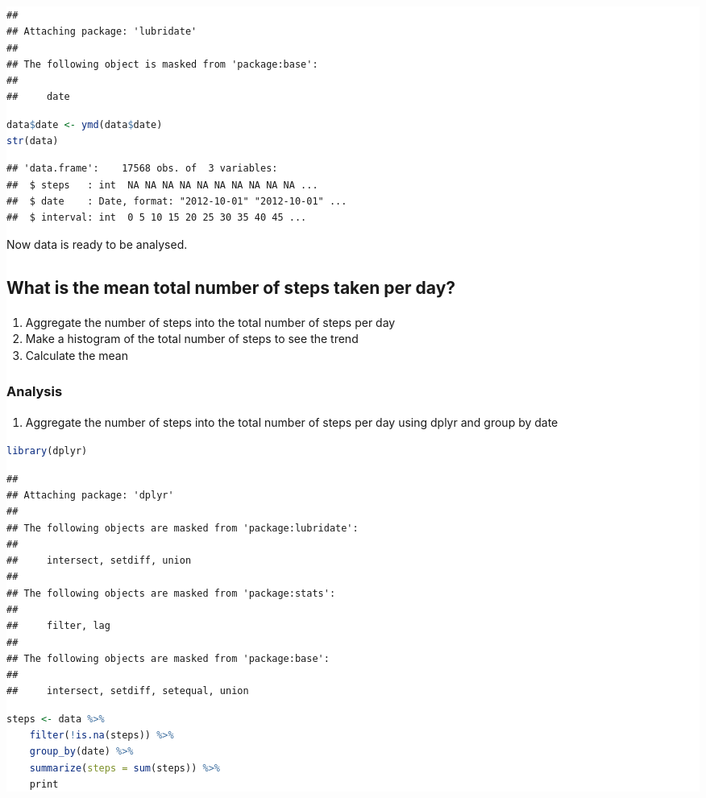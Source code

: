 ```
## 
## Attaching package: 'lubridate'
## 
## The following object is masked from 'package:base':
## 
##     date
```

```r
data$date <- ymd(data$date)
str(data)
```

```
## 'data.frame':	17568 obs. of  3 variables:
##  $ steps   : int  NA NA NA NA NA NA NA NA NA NA ...
##  $ date    : Date, format: "2012-10-01" "2012-10-01" ...
##  $ interval: int  0 5 10 15 20 25 30 35 40 45 ...
```

Now data is ready to be analysed.

## What is the mean total number of steps taken per day?
1. Aggregate the number of steps into the total number of steps per day
2. Make a histogram of the total number of steps to see the trend
3. Calculate the mean

### Analysis
1. Aggregate the number of steps into the total number of steps per day using dplyr and group by date

```r
library(dplyr)
```

```
## 
## Attaching package: 'dplyr'
## 
## The following objects are masked from 'package:lubridate':
## 
##     intersect, setdiff, union
## 
## The following objects are masked from 'package:stats':
## 
##     filter, lag
## 
## The following objects are masked from 'package:base':
## 
##     intersect, setdiff, setequal, union
```

```r
steps <- data %>%
    filter(!is.na(steps)) %>%
    group_by(date) %>%
    summarize(steps = sum(steps)) %>%
    print
```
